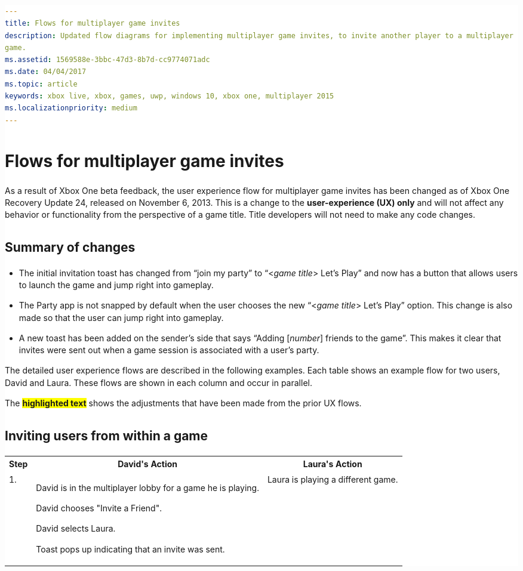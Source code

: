 ```yaml
---
title: Flows for multiplayer game invites
description: Updated flow diagrams for implementing multiplayer game invites, to invite another player to a multiplayer game.
ms.assetid: 1569588e-3bbc-47d3-8b7d-cc9774071adc
ms.date: 04/04/2017
ms.topic: article
keywords: xbox live, xbox, games, uwp, windows 10, xbox one, multiplayer 2015
ms.localizationpriority: medium
---
```


# Flows for multiplayer game invites

As a result of Xbox One beta feedback, the user experience flow for multiplayer game invites has been changed as of Xbox One Recovery Update 24, released on November 6, 2013.
This is a change to the **user-experience (UX) only** and will not affect any behavior or functionality from the perspective of a game title.
Title developers will not need to make any code changes.


## Summary of changes

- The initial invitation toast has changed from “join my party” to “&lt;_game title_&gt; Let’s Play” and now has a button that allows users to launch the game and jump right into gameplay.

- The Party app is not snapped by default when the user chooses the new “&lt;_game title_&gt; Let’s Play” option. This change is also made so that the user can jump right into gameplay.

- A new toast has been added on the sender’s side that says “Adding \[*number*\] friends to the game”. This makes it clear that invites were sent out when a game session is associated with a user’s party.

The detailed user experience flows are described in the following examples.
Each table shows an example flow for two users, David and Laura.
These flows are shown in each column and occur in parallel.

The <b style="background-color: #FFFF00">highlighted text</b> shows the adjustments that have been made from the prior UX flows.


## Inviting users from within a game

<table>
  <tr>
    <th>Step</th>
    <th>David's Action</th>
    <th>Laura's Action</th>
  </tr>

  <tr>
    <td>1.</td>
    <td>
      <p>David is in the multiplayer lobby for a game he is playing.</p>
      <p>David chooses "Invite a Friend".</p>
      <p>David selects Laura.</p>
      <p>Toast pops up indicating that an invite was sent.</p>
    </td>
    <td>
      Laura is playing a different game.
    </td>
  </tr>
